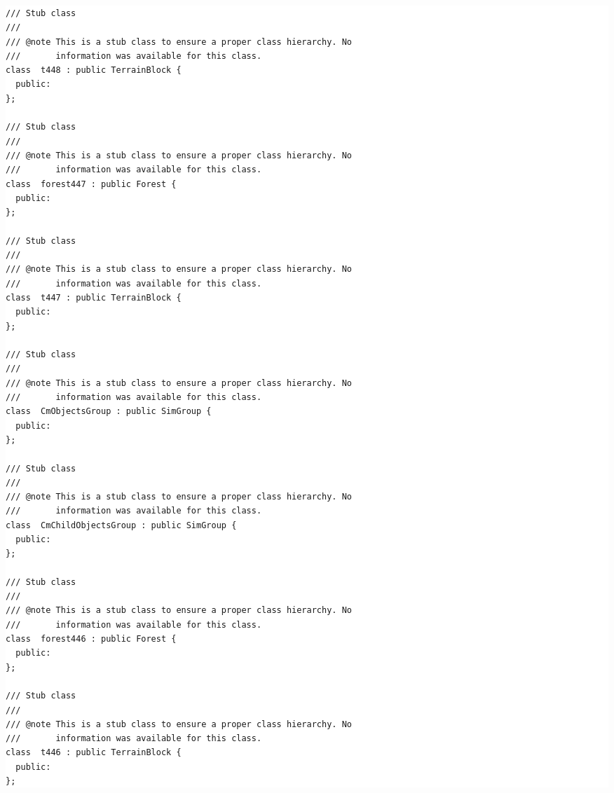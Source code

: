     /// Stub class
    /// 
    /// @note This is a stub class to ensure a proper class hierarchy. No 
    ///       information was available for this class.
    class  t448 : public TerrainBlock {
      public:
    };
    
    /// Stub class
    /// 
    /// @note This is a stub class to ensure a proper class hierarchy. No 
    ///       information was available for this class.
    class  forest447 : public Forest {
      public:
    };
    
    /// Stub class
    /// 
    /// @note This is a stub class to ensure a proper class hierarchy. No 
    ///       information was available for this class.
    class  t447 : public TerrainBlock {
      public:
    };
    
    /// Stub class
    /// 
    /// @note This is a stub class to ensure a proper class hierarchy. No 
    ///       information was available for this class.
    class  CmObjectsGroup : public SimGroup {
      public:
    };
    
    /// Stub class
    /// 
    /// @note This is a stub class to ensure a proper class hierarchy. No 
    ///       information was available for this class.
    class  CmChildObjectsGroup : public SimGroup {
      public:
    };
    
    /// Stub class
    /// 
    /// @note This is a stub class to ensure a proper class hierarchy. No 
    ///       information was available for this class.
    class  forest446 : public Forest {
      public:
    };
    
    /// Stub class
    /// 
    /// @note This is a stub class to ensure a proper class hierarchy. No 
    ///       information was available for this class.
    class  t446 : public TerrainBlock {
      public:
    };
    